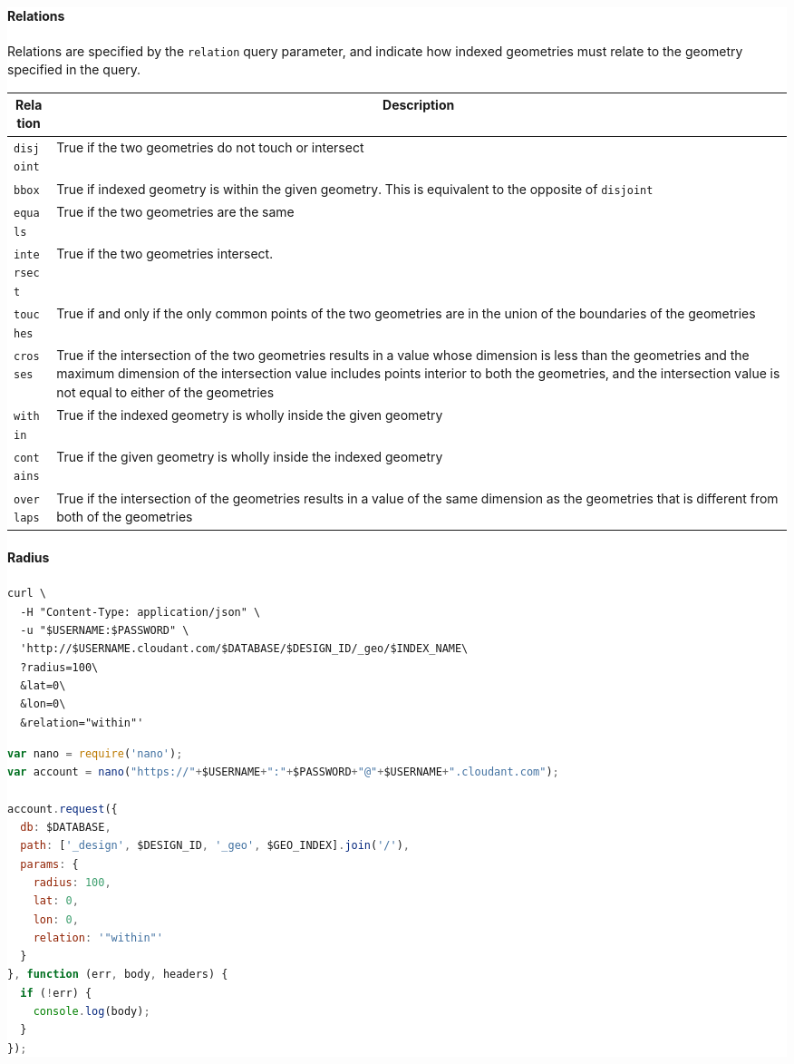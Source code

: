 

#### Relations

Relations are specified by the `relation` query parameter, and indicate how indexed geometries must relate to the geometry specified in the query.

Relation | Description
---------|------------
`disjoint` | True if the two geometries do not touch or intersect
`bbox` | True if indexed geometry is within the given geometry. This is equivalent to the opposite of `disjoint`
`equals` | True if the two geometries are the same
`intersect` | True if the two geometries intersect.
`touches` | True if and only if the only common points of the two geometries are in the union of the boundaries of the geometries
`crosses` | True if the intersection of the two geometries results in a value whose dimension is less than the geometries and the maximum dimension of the intersection value includes points interior to both the geometries, and the intersection value is not equal to either of the geometries
`within` | True if the indexed geometry is wholly inside the given geometry
`contains` | True if the given geometry is wholly inside the indexed geometry
`overlaps` | True if the intersection of the geometries results in a value of the same dimension as the geometries that is different from both of the geometries

#### Radius

```shell
curl \
  -H "Content-Type: application/json" \
  -u "$USERNAME:$PASSWORD" \
  'http://$USERNAME.cloudant.com/$DATABASE/$DESIGN_ID/_geo/$INDEX_NAME\
  ?radius=100\
  &lat=0\
  &lon=0\
  &relation="within"'
```

```javascript
var nano = require('nano');
var account = nano("https://"+$USERNAME+":"+$PASSWORD+"@"+$USERNAME+".cloudant.com");

account.request({
  db: $DATABASE,
  path: ['_design', $DESIGN_ID, '_geo', $GEO_INDEX].join('/'),
  params: {
    radius: 100,
    lat: 0,
    lon: 0,
    relation: '"within"'
  }
}, function (err, body, headers) {
  if (!err) {
    console.log(body);
  }
});
```
